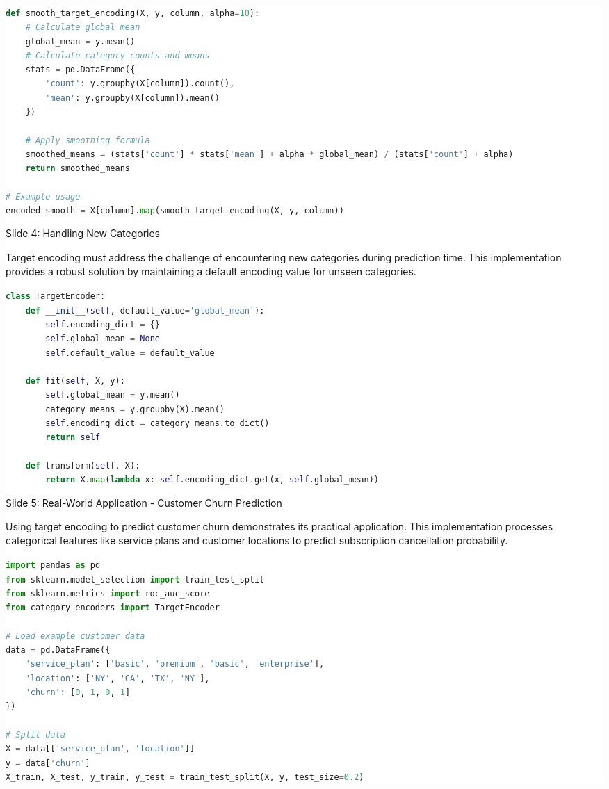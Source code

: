 ```python
def smooth_target_encoding(X, y, column, alpha=10):
    # Calculate global mean
    global_mean = y.mean()
    # Calculate category counts and means
    stats = pd.DataFrame({
        'count': y.groupby(X[column]).count(),
        'mean': y.groupby(X[column]).mean()
    })
    
    # Apply smoothing formula
    smoothed_means = (stats['count'] * stats['mean'] + alpha * global_mean) / (stats['count'] + alpha)
    return smoothed_means

# Example usage
encoded_smooth = X[column].map(smooth_target_encoding(X, y, column))
```

Slide 4: Handling New Categories

Target encoding must address the challenge of encountering new categories during prediction time. This implementation provides a robust solution by maintaining a default encoding value for unseen categories.

```python
class TargetEncoder:
    def __init__(self, default_value='global_mean'):
        self.encoding_dict = {}
        self.global_mean = None
        self.default_value = default_value
    
    def fit(self, X, y):
        self.global_mean = y.mean()
        category_means = y.groupby(X).mean()
        self.encoding_dict = category_means.to_dict()
        return self
    
    def transform(self, X):
        return X.map(lambda x: self.encoding_dict.get(x, self.global_mean))
```

Slide 5: Real-World Application - Customer Churn Prediction

Using target encoding to predict customer churn demonstrates its practical application. This implementation processes categorical features like service plans and customer locations to predict subscription cancellation probability.

```python
import pandas as pd
from sklearn.model_selection import train_test_split
from sklearn.metrics import roc_auc_score
from category_encoders import TargetEncoder

# Load example customer data
data = pd.DataFrame({
    'service_plan': ['basic', 'premium', 'basic', 'enterprise'],
    'location': ['NY', 'CA', 'TX', 'NY'],
    'churn': [0, 1, 0, 1]
})

# Split data
X = data[['service_plan', 'location']]
y = data['churn']
X_train, X_test, y_train, y_test = train_test_split(X, y, test_size=0.2)
```
